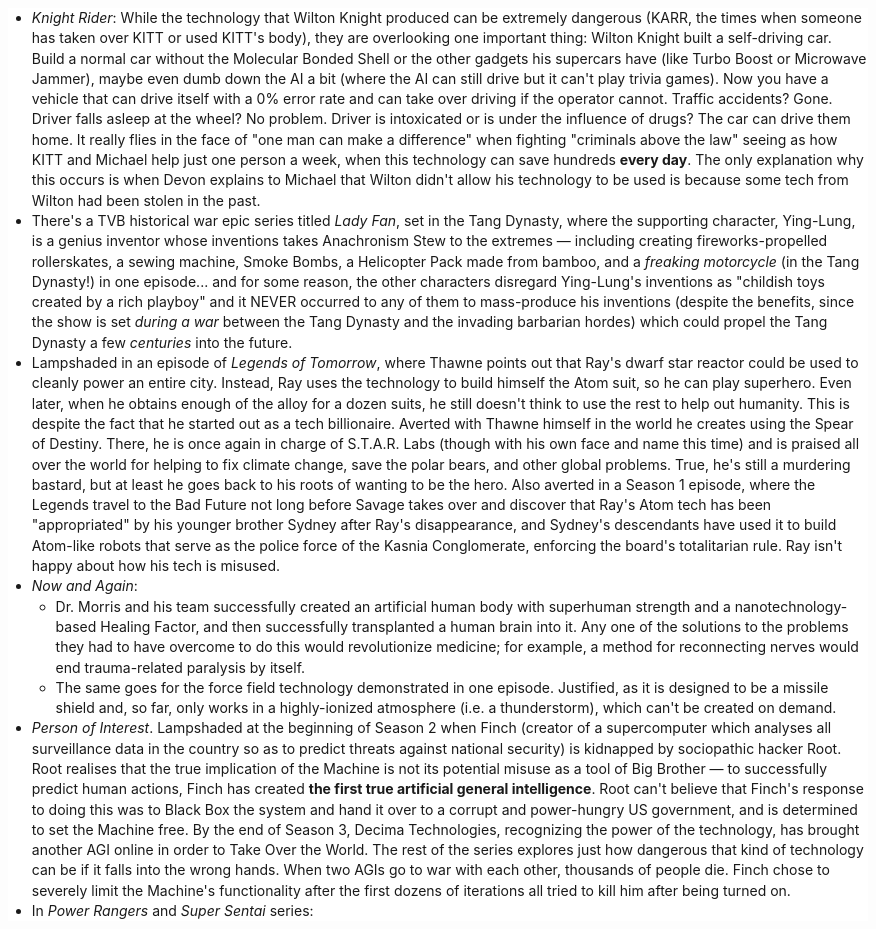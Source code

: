 -   _Knight Rider_: While the technology that Wilton Knight produced can be extremely dangerous (KARR, the times when someone has taken over KITT or used KITT's body), they are overlooking one important thing: Wilton Knight built a self-driving car. Build a normal car without the Molecular Bonded Shell or the other gadgets his supercars have (like Turbo Boost or Microwave Jammer), maybe even dumb down the AI a bit (where the AI can still drive but it can't play trivia games). Now you have a vehicle that can drive itself with a 0% error rate and can take over driving if the operator cannot. Traffic accidents? Gone. Driver falls asleep at the wheel? No problem. Driver is intoxicated or is under the influence of drugs? The car can drive them home. It really flies in the face of "one man can make a difference" when fighting "criminals above the law" seeing as how KITT and Michael help just one person a week, when this technology can save hundreds **every day**. The only explanation why this occurs is when Devon explains to Michael that Wilton didn't allow his technology to be used is because some tech from Wilton had been stolen in the past.
-   There's a TVB historical war epic series titled _Lady Fan_, set in the Tang Dynasty, where the supporting character, Ying-Lung, is a genius inventor whose inventions takes Anachronism Stew to the extremes — including creating fireworks-propelled rollerskates, a sewing machine, Smoke Bombs, a Helicopter Pack made from bamboo, and a _freaking motorcycle_ (in the Tang Dynasty!) in one episode... and for some reason, the other characters disregard Ying-Lung's inventions as "childish toys created by a rich playboy" and it NEVER occurred to any of them to mass-produce his inventions (despite the benefits, since the show is set _during a war_ between the Tang Dynasty and the invading barbarian hordes) which could propel the Tang Dynasty a few _centuries_ into the future.
-   Lampshaded in an episode of _Legends of Tomorrow_, where Thawne points out that Ray's dwarf star reactor could be used to cleanly power an entire city. Instead, Ray uses the technology to build himself the Atom suit, so he can play superhero. Even later, when he obtains enough of the alloy for a dozen suits, he still doesn't think to use the rest to help out humanity. This is despite the fact that he started out as a tech billionaire. Averted with Thawne himself in the world he creates using the Spear of Destiny. There, he is once again in charge of S.T.A.R. Labs (though with his own face and name this time) and is praised all over the world for helping to fix climate change, save the polar bears, and other global problems. True, he's still a murdering bastard, but at least he goes back to his roots of wanting to be the hero. Also averted in a Season 1 episode, where the Legends travel to the Bad Future not long before Savage takes over and discover that Ray's Atom tech has been "appropriated" by his younger brother Sydney after Ray's disappearance, and Sydney's descendants have used it to build Atom-like robots that serve as the police force of the Kasnia Conglomerate, enforcing the board's totalitarian rule. Ray isn't happy about how his tech is misused.
-   _Now and Again_:
    -   Dr. Morris and his team successfully created an artificial human body with superhuman strength and a nanotechnology-based Healing Factor, and then successfully transplanted a human brain into it. Any one of the solutions to the problems they had to have overcome to do this would revolutionize medicine; for example, a method for reconnecting nerves would end trauma-related paralysis by itself.
    -   The same goes for the force field technology demonstrated in one episode. Justified, as it is designed to be a missile shield and, so far, only works in a highly-ionized atmosphere (i.e. a thunderstorm), which can't be created on demand.
-   _Person of Interest_. Lampshaded at the beginning of Season 2 when Finch (creator of a supercomputer which analyses all surveillance data in the country so as to predict threats against national security) is kidnapped by sociopathic hacker Root. Root realises that the true implication of the Machine is not its potential misuse as a tool of Big Brother — to successfully predict human actions, Finch has created **the first true artificial general intelligence**. Root can't believe that Finch's response to doing this was to Black Box the system and hand it over to a corrupt and power-hungry US government, and is determined to set the Machine free. By the end of Season 3, Decima Technologies, recognizing the power of the technology, has brought another AGI online in order to Take Over the World. The rest of the series explores just how dangerous that kind of technology can be if it falls into the wrong hands. When two AGIs go to war with each other, thousands of people die. Finch chose to severely limit the Machine's functionality after the first dozens of iterations all tried to kill him after being turned on.
-   In _Power Rangers_ and _Super Sentai_ series: